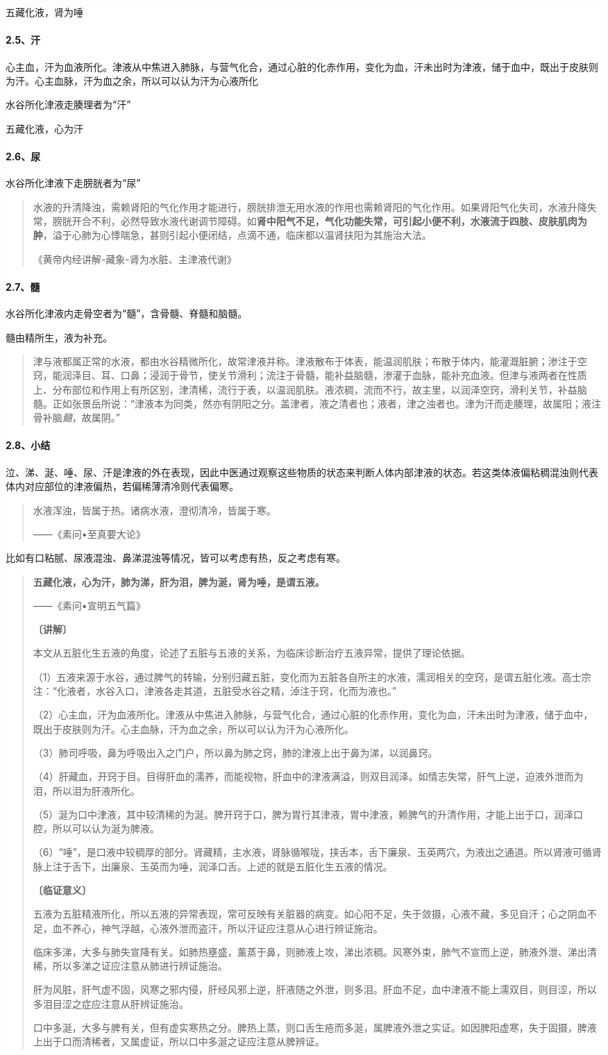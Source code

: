 五藏化液，肾为唾

#### 2.5、汗

心主血，汗为血液所化。津液从中焦进入肺脉，与营气化合，通过心脏的化赤作用，变化为血，汗未出时为津液，储于血中，既出于皮肤则为汗。心主血脉，汗为血之余，所以可以认为汗为心液所化

水谷所化津液走腠理者为“汗”

五藏化液，心为汗

#### 2.6、尿

水谷所化津液下走膀胱者为“尿”

> 水液的升清降浊，需赖肾阳的气化作用才能进行，膀胱排泄无用水液的作用也需赖肾阳的气化作用。如果肾阳气化失司，水液升降失常，膀胱开合不利，必然导致水液代谢调节障碍。如**肾中阳气不足，气化功能失常，可引起小便不利，水液流于四肢、皮肤肌肉为肿**，溢于心肺为心悸喘急，甚则引起小便闭结，点滴不通，临床都以温肾扶阳为其施治大法。
>
> 《黄帝内经讲解-藏象-肾为水脏、主津液代谢》

#### 2.7、髓

水谷所化津液内走骨空者为“髓”，含骨髓、脊髓和脑髓。

髓由精所生，液为补充。

> 津与液都属正常的水液，都由水谷精微所化，故常津液并称。津液散布于体表，能温润肌肤；布散于体内，能灌溉脏腑；渗注于空窍，能润泽目、耳、口鼻；浸润于骨节，使关节滑利；流注于骨髓，能补益脑髓，渗灌于血脉，能补充血液。但津与液两者在性质上、分布部位和作用上有所区别，津清稀，流行于表，以温润肌肤。液浓稠，流而不行，故主里，以润泽空窍，滑利关节，补益脑髓。正如张景岳所说：“津液本为同类，然亦有阴阳之分。盖津者，液之清者也；液者，津之浊者也。津为汗而走腠理，故属阳；液注骨补脑*髓*，故属阴。”

#### 2.8、小结

泣、涕、涎、唾、尿、汗是津液的外在表现，因此中医通过观察这些物质的状态来判断人体内部津液的状态。若这类体液偏粘稠混浊则代表体内对应部位的津液偏热，若偏稀薄清冷则代表偏寒。

> 水液浑浊，皆属于热。诸病水液，澄彻清冷，皆属于寒。
>
> ——《素问•至真要大论》

比如有口粘腻、尿液混浊、鼻涕混浊等情况，皆可以考虑有热，反之考虑有寒。

> **五藏化液，心为汗，肺为涕，肝为泪，脾为涎，肾为唾，是谓五液。**
>
> ——《素问•宣明五气篇》
>
> **〔讲解〕**
>
> 本文从五脏化生五液的角度，论述了五脏与五液的关系，为临床诊断治疗五液异常，提供了理论依据。
>
> （1）五液来源于水谷，通过脾气的转输，分别归藏五脏，变化而为五脏各自所主的水液，濡润相关的空窍，是谓五脏化液。高士宗注：“化液者，水谷入口，津液各走其道，五脏受水谷之精，淖注于窍，化而为液也。”
>
> （2）心主血，汗为血液所化。津液从中焦进入肺脉，与营气化合，通过心脏的化赤作用，变化为血，汗未出时为津液，储于血中，既出于皮肤则为汗。心主血脉，汗为血之余，所以可以认为汗为心液所化。
>
> （3）肺司呼吸，鼻为呼吸出入之门户，所以鼻为肺之窍，肺的津液上出于鼻为涕，以润鼻窍。
>
> （4）肝藏血，开窍于目。目得肝血的濡养，而能视物，肝血中的津液满溢，则双目润泽。如情志失常，肝气上逆，迫液外泄而为泪，所以泪为肝液所化。
>
> （5）涎为口中津液，其中较清稀的为涎。脾开窍于口，脾为胃行其津液，胃中津液，赖脾气的升清作用，才能上出于口，润泽口腔，所以可以认为涎为脾液。
>
> （6）“唾”，是口液中较稠厚的部分。肾藏精，主水液，肾脉循喉咙，挟舌本，舌下廉泉、玉英两穴，为液出之通道。所以肾液可循肾脉上注于舌下，出廉泉、玉英而为唾，润泽口舌。上述的就是五脏化生五液的情况。
>
> **〔临证意义〕**
>
> 五液为五脏精液所化，所以五液的异常表现，常可反映有关脏器的病变。如心阳不足，失于敛摄，心液不藏，多见自汗；心之阴血不足，血不养心，神气浮越，心液外泄而盗汗，所以汗证应注意从心进行辨证施治。
>
> 临床多涕，大多与肺失宣降有关。如肺热壅盛，薰蒸于鼻，则肺液上攻，涕出浓稠。风寒外束，肺气不宣而上逆，肺液外泄、涕出清稀，所以多涕之证应注意从肺进行辨证施治。
>
> 肝为风脏，肝气虚不固，风寒之邪内侵，肝经风邪上逆，肝液随之外泄，则多泪。肝血不足，血中津液不能上濡双目，则目涩，所以多泪目涩之症应注意从肝辨证施治。
>
> 口中多涎，大多与脾有关，但有虚实寒热之分。脾热上蒸，则口舌生疮而多涎，属脾液外泄之实证。如因脾阳虚寒，失于固摄，脾液上出于口而清稀者，又属虚证，所以口中多涎之证应注意从脾辨证。
>